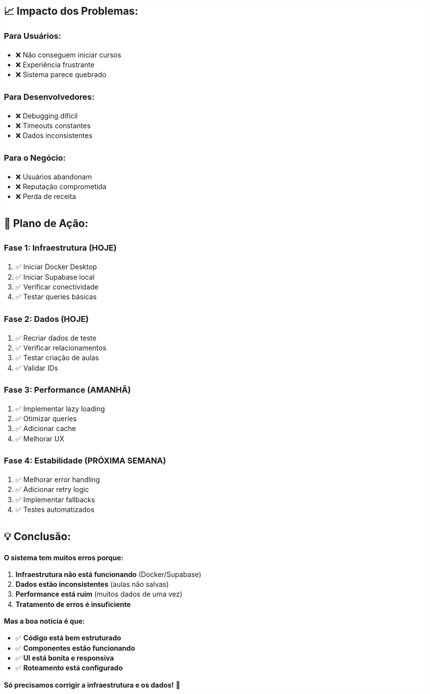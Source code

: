 ## 📈 **Impacto dos Problemas:**

### **Para Usuários:**
- ❌ Não conseguem iniciar cursos
- ❌ Experiência frustrante
- ❌ Sistema parece quebrado

### **Para Desenvolvedores:**
- ❌ Debugging difícil
- ❌ Timeouts constantes
- ❌ Dados inconsistentes

### **Para o Negócio:**
- ❌ Usuários abandonam
- ❌ Reputação comprometida
- ❌ Perda de receita

## 🎯 **Plano de Ação:**

### **Fase 1: Infraestrutura (HOJE)**
1. ✅ Iniciar Docker Desktop
2. ✅ Iniciar Supabase local
3. ✅ Verificar conectividade
4. ✅ Testar queries básicas

### **Fase 2: Dados (HOJE)**
1. ✅ Recriar dados de teste
2. ✅ Verificar relacionamentos
3. ✅ Testar criação de aulas
4. ✅ Validar IDs

### **Fase 3: Performance (AMANHÃ)**
1. ✅ Implementar lazy loading
2. ✅ Otimizar queries
3. ✅ Adicionar cache
4. ✅ Melhorar UX

### **Fase 4: Estabilidade (PRÓXIMA SEMANA)**
1. ✅ Melhorar error handling
2. ✅ Adicionar retry logic
3. ✅ Implementar fallbacks
4. ✅ Testes automatizados

## 💡 **Conclusão:**

**O sistema tem muitos erros porque:**
1. **Infraestrutura não está funcionando** (Docker/Supabase)
2. **Dados estão inconsistentes** (aulas não salvas)
3. **Performance está ruim** (muitos dados de uma vez)
4. **Tratamento de erros é insuficiente**

**Mas a boa notícia é que:**
- ✅ **Código está bem estruturado**
- ✅ **Componentes estão funcionando**
- ✅ **UI está bonita e responsiva**
- ✅ **Roteamento está configurado**

**Só precisamos corrigir a infraestrutura e os dados!** 🚀 